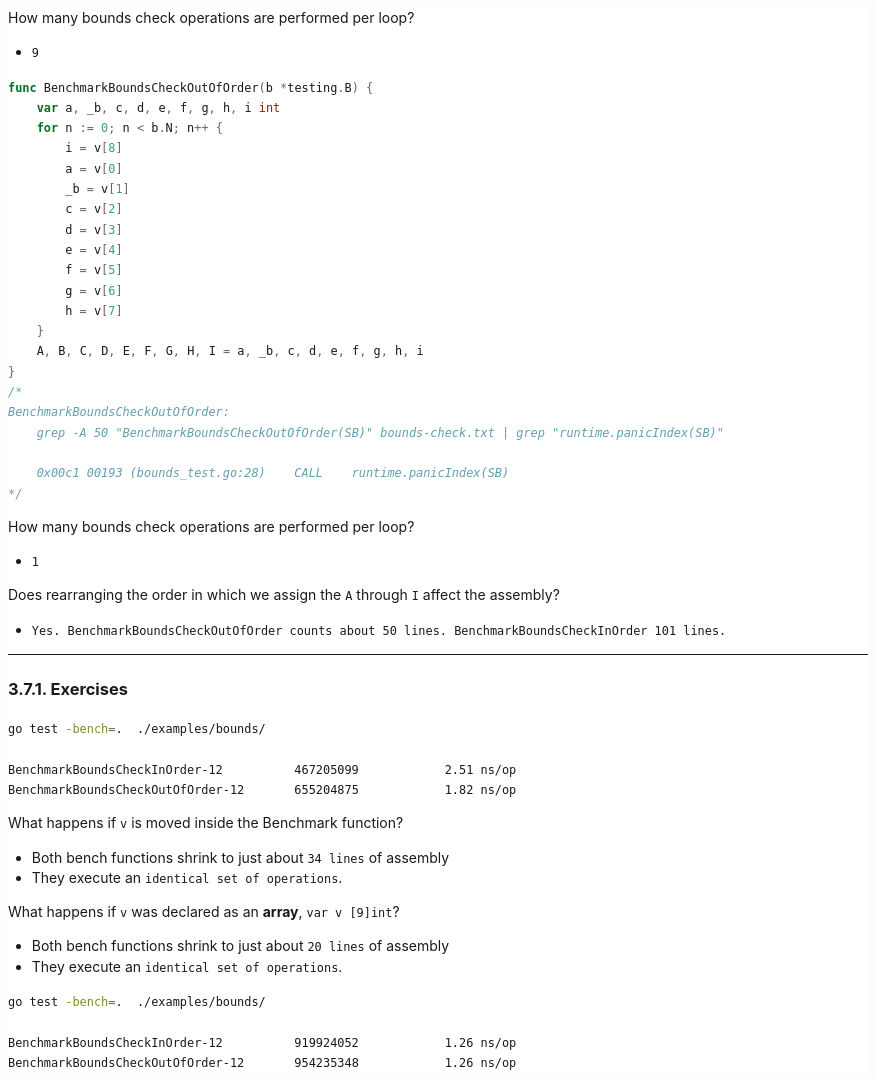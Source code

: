 How many bounds check operations are performed per loop?
- `9`

```go
func BenchmarkBoundsCheckOutOfOrder(b *testing.B) {
	var a, _b, c, d, e, f, g, h, i int
	for n := 0; n < b.N; n++ {
		i = v[8]
		a = v[0]
		_b = v[1]
		c = v[2]
		d = v[3]
		e = v[4]
		f = v[5]
		g = v[6]
		h = v[7]
	}
	A, B, C, D, E, F, G, H, I = a, _b, c, d, e, f, g, h, i
}
/*
BenchmarkBoundsCheckOutOfOrder:
	grep -A 50 "BenchmarkBoundsCheckOutOfOrder(SB)" bounds-check.txt | grep "runtime.panicIndex(SB)"

	0x00c1 00193 (bounds_test.go:28)	CALL	runtime.panicIndex(SB)
*/
```

How many bounds check operations are performed per loop?
- `1`

Does rearranging the order in which we assign the `A` through `I` affect the assembly?
- `Yes. BenchmarkBoundsCheckOutOfOrder counts about 50 lines. BenchmarkBoundsCheckInOrder 101 lines.`

----

### 3.7.1. Exercises

```sh
go test -bench=.  ./examples/bounds/

BenchmarkBoundsCheckInOrder-12       	467205099	         2.51 ns/op
BenchmarkBoundsCheckOutOfOrder-12    	655204875	         1.82 ns/op
```

What happens if `v` is moved inside the Benchmark function?
- Both bench functions shrink to just about `34 lines` of assembly
- They execute an `identical set of operations`. 

What happens if `v` was declared as an **array**, `var v [9]int`?
- Both bench functions shrink to just about `20 lines` of assembly
- They execute an `identical set of operations`. 

```sh
go test -bench=.  ./examples/bounds/

BenchmarkBoundsCheckInOrder-12       	919924052	         1.26 ns/op
BenchmarkBoundsCheckOutOfOrder-12    	954235348	         1.26 ns/op
```
